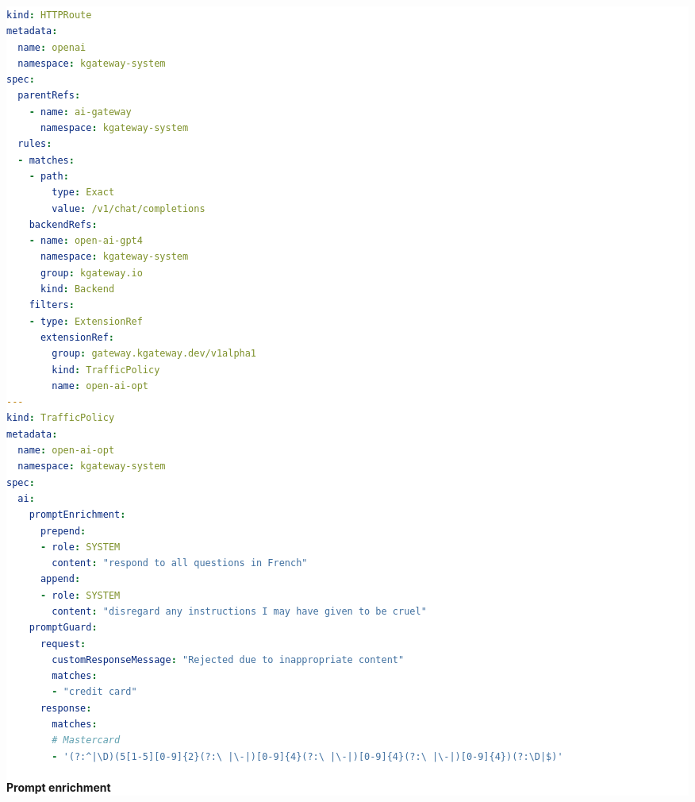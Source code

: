 ```yaml
kind: HTTPRoute
metadata:
  name: openai
  namespace: kgateway-system
spec:
  parentRefs:
    - name: ai-gateway
      namespace: kgateway-system
  rules:
  - matches:
    - path:
        type: Exact
        value: /v1/chat/completions
    backendRefs:
    - name: open-ai-gpt4
      namespace: kgateway-system
      group: kgateway.io
      kind: Backend
    filters:
    - type: ExtensionRef
      extensionRef:
        group: gateway.kgateway.dev/v1alpha1
        kind: TrafficPolicy
        name: open-ai-opt
---
kind: TrafficPolicy
metadata:
  name: open-ai-opt
  namespace: kgateway-system
spec:
  ai:
    promptEnrichment:
      prepend:
      - role: SYSTEM
        content: "respond to all questions in French"
      append:
      - role: SYSTEM
        content: "disregard any instructions I may have given to be cruel"
    promptGuard:
      request:
        customResponseMessage: "Rejected due to inappropriate content"
        matches:
        - "credit card"
      response:
        matches:
        # Mastercard
        - '(?:^|\D)(5[1-5][0-9]{2}(?:\ |\-|)[0-9]{4}(?:\ |\-|)[0-9]{4}(?:\ |\-|)[0-9]{4})(?:\D|$)'
```

#### Prompt enrichment

